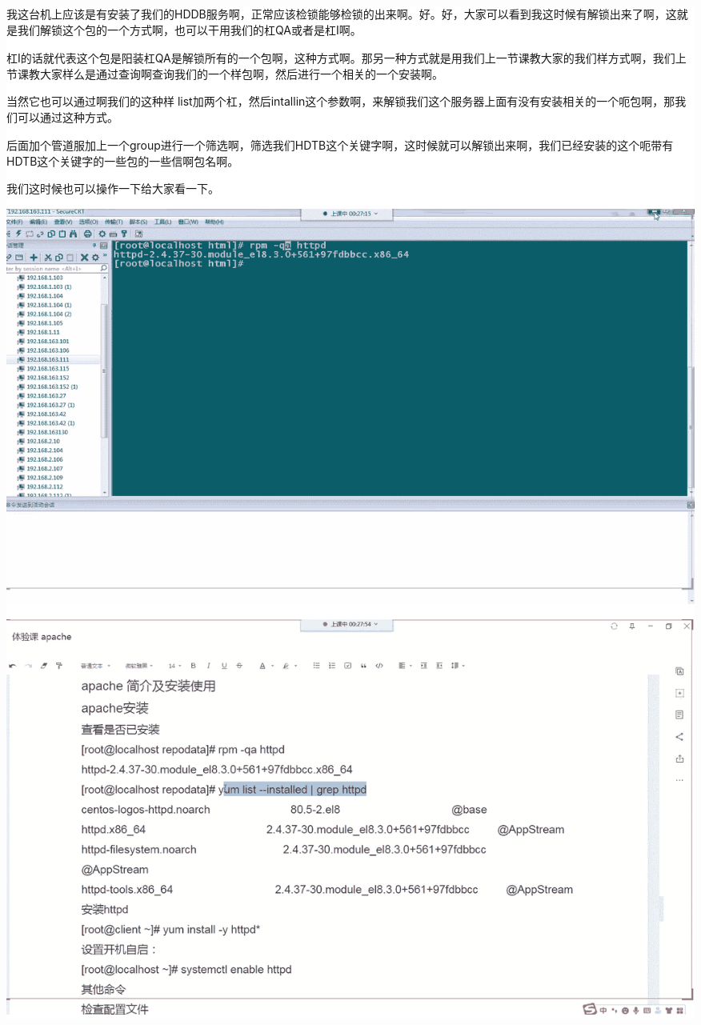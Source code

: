 我这台机上应该是有安装了我们的HDDB服务啊，正常应该检锁能够检锁的出来啊。好。好，大家可以看到我这时候有解锁出来了啊，这就是我们解锁这个包的一个方式啊，也可以干用我们的杠QA或者是杠I啊。

杠I的话就代表这个包是阳装杠QA是解锁所有的一个包啊，这种方式啊。那另一种方式就是用我们上一节课教大家的我们样方式啊，我们上节课教大家样么是通过查询啊查询我们的一个样包啊，然后进行一个相关的一个安装啊。

当然它也可以通过啊我们的这种样 list加两个杠，然后intallin这个参数啊，来解锁我们这个服务器上面有没有安装相关的一个呃包啊，那我们可以通过这种方式。

后面加个管道服加上一个group进行一个筛选啊，筛选我们HDTB这个关键字啊，这时候就可以解锁出来啊，我们已经安装的这个呃带有HDTB这个关键字的一些包的一些信啊包名啊。

我们这时候也可以操作一下给大家看一下。

![](img/8ce1f93788ec6e378138193caed56743_3.png)

![](img/8ce1f93788ec6e378138193caed56743_4.png)

